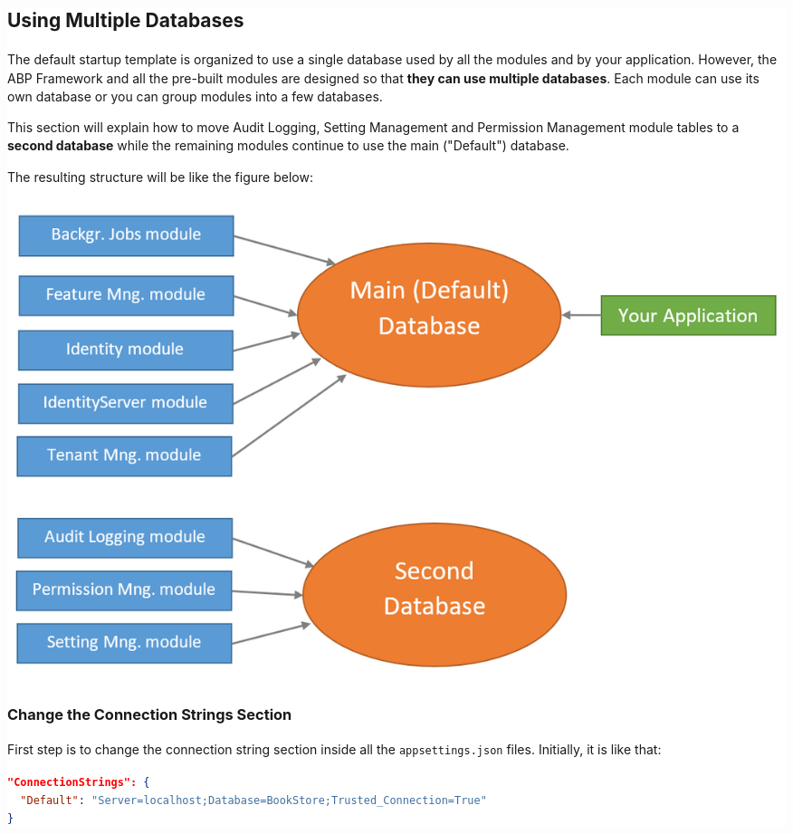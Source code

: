 ## Using Multiple Databases

The default startup template is organized to use a single database used by all the modules and by your application. However, the ABP Framework and all the pre-built modules are designed so that **they can use multiple databases**. Each module can use its own database or you can group modules into a few databases.

This section will explain how to move Audit Logging, Setting Management and Permission Management module tables to a **second database** while the remaining modules continue to use the main ("Default") database.

The resulting structure will be like the figure below:

![single-database-usage](images/multiple-database-usage.png)

### Change the Connection Strings Section

First step is to change the connection string section inside all the `appsettings.json` files. Initially, it is like that:

````json
"ConnectionStrings": {
  "Default": "Server=localhost;Database=BookStore;Trusted_Connection=True"
}
````
